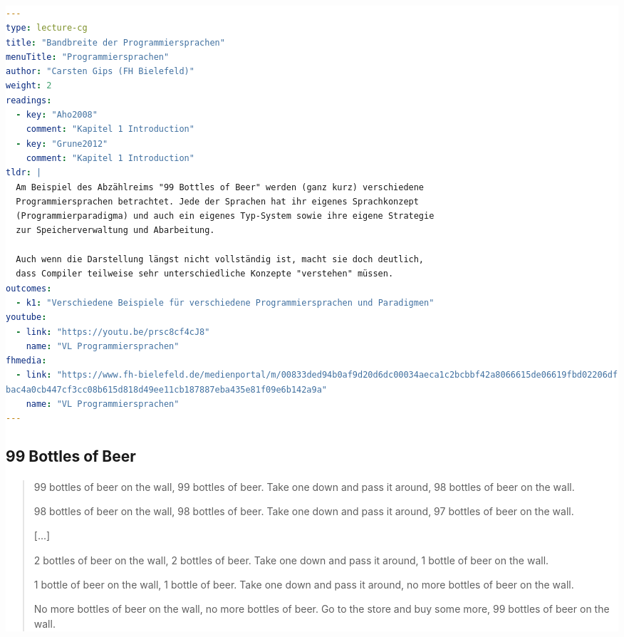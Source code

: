 ```yaml
---
type: lecture-cg
title: "Bandbreite der Programmiersprachen"
menuTitle: "Programmiersprachen"
author: "Carsten Gips (FH Bielefeld)"
weight: 2
readings:
  - key: "Aho2008"
    comment: "Kapitel 1 Introduction"
  - key: "Grune2012"
    comment: "Kapitel 1 Introduction"
tldr: |
  Am Beispiel des Abzählreims "99 Bottles of Beer" werden (ganz kurz) verschiedene
  Programmiersprachen betrachtet. Jede der Sprachen hat ihr eigenes Sprachkonzept
  (Programmierparadigma) und auch ein eigenes Typ-System sowie ihre eigene Strategie
  zur Speicherverwaltung und Abarbeitung.

  Auch wenn die Darstellung längst nicht vollständig ist, macht sie doch deutlich,
  dass Compiler teilweise sehr unterschiedliche Konzepte "verstehen" müssen.
outcomes:
  - k1: "Verschiedene Beispiele für verschiedene Programmiersprachen und Paradigmen"
youtube:
  - link: "https://youtu.be/prsc8cf4cJ8"
    name: "VL Programmiersprachen"
fhmedia:
  - link: "https://www.fh-bielefeld.de/medienportal/m/00833ded94b0af9d20d6dc00034aeca1c2bcbbf42a8066615de06619fbd02206dfbac4a0cb447cf3cc08b615d818d49ee11cb187887eba435e81f09e6b142a9a"
    name: "VL Programmiersprachen"
---
```



## 99 Bottles of Beer

> 99 bottles of beer on the wall, 99 bottles of beer.
> Take one down and pass it around, 98 bottles of beer on the wall.
>
> 98 bottles of beer on the wall, 98 bottles of beer.
> Take one down and pass it around, 97 bottles of beer on the wall.
>
> [...]
>
> 2 bottles of beer on the wall, 2 bottles of beer.
> Take one down and pass it around, 1 bottle of beer on the wall.
>
> 1 bottle of beer on the wall, 1 bottle of beer.
> Take one down and pass it around, no more bottles of beer on the wall.
>
> No more bottles of beer on the wall, no more bottles of beer.
> Go to the store and buy some more, 99 bottles of beer on the wall.
